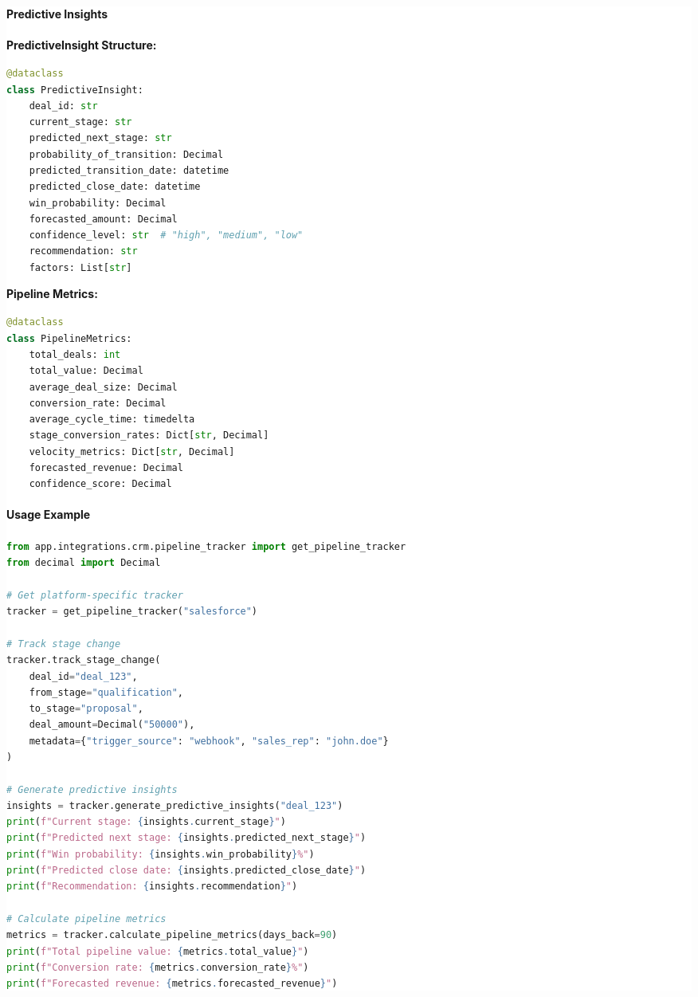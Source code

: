 #### Predictive Insights

**PredictiveInsight Structure:**
```python
@dataclass
class PredictiveInsight:
    deal_id: str
    current_stage: str
    predicted_next_stage: str
    probability_of_transition: Decimal
    predicted_transition_date: datetime
    predicted_close_date: datetime
    win_probability: Decimal
    forecasted_amount: Decimal
    confidence_level: str  # "high", "medium", "low"
    recommendation: str
    factors: List[str]
```

**Pipeline Metrics:**
```python
@dataclass
class PipelineMetrics:
    total_deals: int
    total_value: Decimal
    average_deal_size: Decimal
    conversion_rate: Decimal
    average_cycle_time: timedelta
    stage_conversion_rates: Dict[str, Decimal]
    velocity_metrics: Dict[str, Decimal]
    forecasted_revenue: Decimal
    confidence_score: Decimal
```

#### Usage Example

```python
from app.integrations.crm.pipeline_tracker import get_pipeline_tracker
from decimal import Decimal

# Get platform-specific tracker
tracker = get_pipeline_tracker("salesforce")

# Track stage change
tracker.track_stage_change(
    deal_id="deal_123",
    from_stage="qualification",
    to_stage="proposal",
    deal_amount=Decimal("50000"),
    metadata={"trigger_source": "webhook", "sales_rep": "john.doe"}
)

# Generate predictive insights
insights = tracker.generate_predictive_insights("deal_123")
print(f"Current stage: {insights.current_stage}")
print(f"Predicted next stage: {insights.predicted_next_stage}")
print(f"Win probability: {insights.win_probability}%")
print(f"Predicted close date: {insights.predicted_close_date}")
print(f"Recommendation: {insights.recommendation}")

# Calculate pipeline metrics
metrics = tracker.calculate_pipeline_metrics(days_back=90)
print(f"Total pipeline value: {metrics.total_value}")
print(f"Conversion rate: {metrics.conversion_rate}%")
print(f"Forecasted revenue: {metrics.forecasted_revenue}")

```